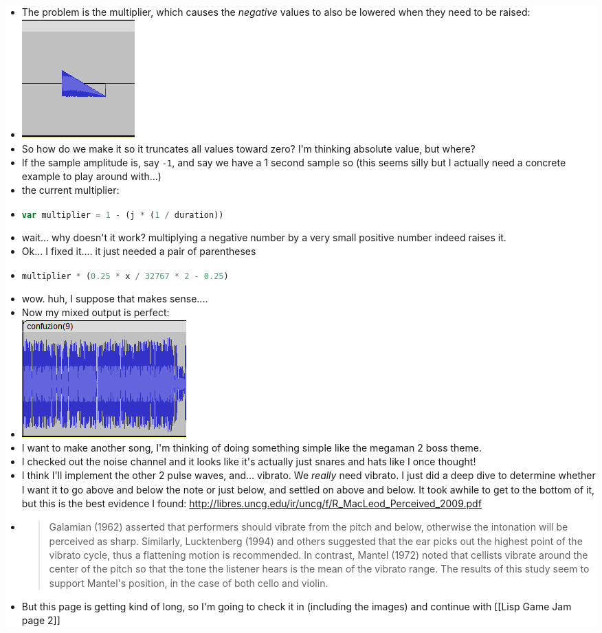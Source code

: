 - The problem is the multiplier, which causes the *negative* values to also be lowered when they need to be raised:
- ![image.png](./assets/image_1698169430144_0.png)
- So how do we make it so it truncates all values toward zero? I'm thinking absolute value, but where?
- If the sample amplitude is, say `-1`, and say we have a 1 second sample so (this seems silly but I actually need a concrete example to play around with...)
- the current multiplier:
- ```js
  var multiplier = 1 - (j * (1 / duration))
  ```
- wait... why doesn't it work? multiplying a negative number by a very small positive number indeed raises it.
- Ok... I fixed it.... it just needed a pair of parentheses
- ```js
  multiplier * (0.25 * x / 32767 * 2 - 0.25)
  ```
- wow. huh, I suppose that makes sense....
- Now my mixed output is perfect:
- ![image.png](./assets/image_1698172073970_0.png)
- I want to make another song, I'm thinking of doing something simple like the megaman 2 boss theme.
- I checked out the noise channel and it looks like it's actually just snares and hats like I once thought!
- I think I'll implement the other 2 pulse waves, and... vibrato. We *really* need vibrato. I just did a deep dive to determine whether I want it to go above and below the note or just below, and settled on above and below. It took awhile to get to the bottom of it, but this is the best evidence I found: http://libres.uncg.edu/ir/uncg/f/R_MacLeod_Perceived_2009.pdf
- > Galamian (1962) asserted that performers should vibrate from the pitch and below, otherwise the intonation will be perceived as sharp. Similarly, Lucktenberg (1994) and others suggested that the ear picks out the highest point of the vibrato cycle, thus a flattening motion is recommended. In contrast, Mantel (1972) noted that cellists vibrate around the center of the pitch so that the tone the listener hears is the mean of the vibrato range.
  The results of this study seem to support Mantel's position, in the case of both cello and violin.
- But this page is getting kind of long, so I'm going to check it in (including the images) and continue with [[Lisp Game Jam page 2]]
